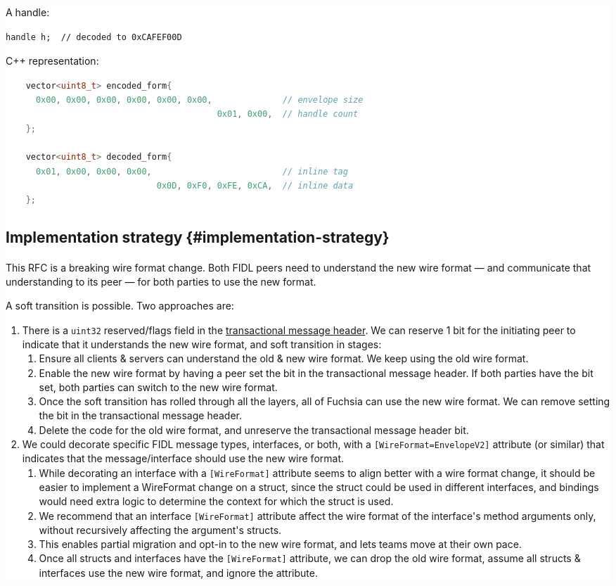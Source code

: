A handle:

```fidl
handle h;  // decoded to 0xCAFEF00D
```

C++ representation:

```cpp
    vector<uint8_t> encoded_form{
      0x00, 0x00, 0x00, 0x00, 0x00, 0x00,              // envelope size
                                          0x01, 0x00,  // handle count
    };

    vector<uint8_t> decoded_form{
      0x01, 0x00, 0x00, 0x00,                          // inline tag
                              0x0D, 0xF0, 0xFE, 0xCA,  // inline data
    };
```

## Implementation strategy {#implementation-strategy}

This RFC is a breaking wire format change.
Both FIDL peers need to understand the new wire format &mdash; and
communicate that understanding to its peer &mdash; for both parties to use
the new format.

A soft transition is possible.
Two approaches are:

1. There is a `uint32` reserved/flags field in the [transactional message
    header][wformat-transactional].
    We can reserve 1 bit for the initiating peer to indicate that it
     understands the new wire format, and soft transition in stages:
    1. Ensure all clients & servers can understand the old & new wire format.
       We keep using the old wire format.
    2. Enable the new wire format by having a peer set the bit in the
       transactional message header.
       If both parties have the bit set, both parties can switch to the new
       wire format.
    3. Once the soft transition has rolled through all the layers, all of
       Fuchsia can use the new wire format.
       We can remove setting the bit in the transactional message header.
    4. Delete the code for the old wire format, and unreserve the
       transactional message header bit.
2. We could decorate specific FIDL message types, interfaces, or both, with a
   `[WireFormat=EnvelopeV2]` attribute (or similar) that indicates that the
   message/interface should use the new wire format.
    1. While decorating an interface with a `[WireFormat]` attribute seems to
       align better with a wire format change, it should be easier to
       implement a WireFormat change on a struct, since the struct could be
       used in different interfaces, and bindings would need extra logic to
       determine the context for which the struct is used.
    2. We recommend that an interface `[WireFormat]` attribute affect the
       wire format of the interface's method arguments only, without
       recursively affecting the argument's structs.
    3. This enables partial migration and opt-in to the new wire format, and
       lets teams move at their own pace.
    4. Once all structs and interfaces have the `[WireFormat]` attribute, we
       can drop the old wire format, assume all structs & interfaces use the
       new wire format, and ignore the attribute.


[RFC-0032]: /contribute/governance/rfcs/0032_efficient_envelopes.md
[RFC-0061]: /contribute/governance/rfcs/0061_extensible_unions.md
[wformat-handles]: /reference/fidl/language/wire-format/README.md#handles
[wformat-strings]: /reference/fidl/language/wire-format/README.md#strings
[wformat-vectors]: /reference/fidl/language/wire-format/README.md#vectors
[wformat-envelopes]: /reference/fidl/language/wire-format/README.md#envelopes
[wformat-transactional]: /reference/fidl/language/wire-format/README.md#transactional-messages
[flexible-array-members]: https://en.wikipedia.org/wiki/Flexible_array_member
[vectored-io]: https://en.wikipedia.org/wiki/Vectored_I/O
[cognitive-chunking]: https://en.wikipedia.org/wiki/Chunking_(psychology)
[tagged-pointers]: https://en.wikipedia.org/wiki/Tagged_pointer
[objective-c-pointers]: https://www.mikeash.com/pyblog/friday-qa-2012-07-27-lets-build-tagged-pointers.html
[objective-c-strings]: https://www.mikeash.com/pyblog/friday-qa-2015-07-31-tagged-pointer-strings.html
[arm-physical]: https://lwn.net/Articles/741776/
[x86-physical]: https://en.wikipedia.org/wiki/Intel_5-level_paging